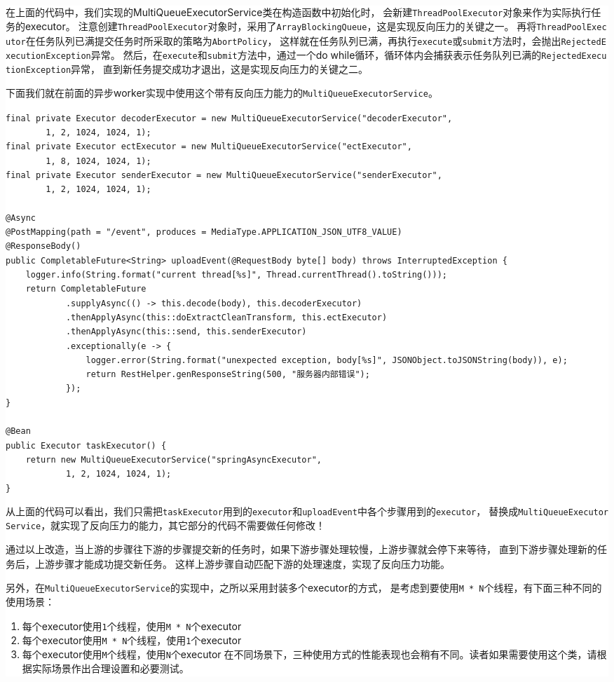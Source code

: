 在上面的代码中，我们实现的MultiQueueExecutorService类在构造函数中初始化时，
会新建`ThreadPoolExecutor`对象来作为实际执行任务的executor。
注意创建`ThreadPoolExecutor`对象时，采用了`ArrayBlockingQueue`，这是实现反向压力的关键之一。
再将`ThreadPoolExecutor`在任务队列已满提交任务时所采取的策略为`AbortPolicy`，
这样就在任务队列已满，再执行`execute`或`submit`方法时，会抛出`RejectedExecutionException`异常。
然后，在`execute`和`submit`方法中，通过一个do while循环，循环体内会捕获表示任务队列已满的`RejectedExecutionException`异常，
直到新任务提交成功才退出，这是实现反向压力的关键之二。

下面我们就在前面的异步worker实现中使用这个带有反向压力能力的`MultiQueueExecutorService`。

```
final private Executor decoderExecutor = new MultiQueueExecutorService("decoderExecutor",
        1, 2, 1024, 1024, 1);
final private Executor ectExecutor = new MultiQueueExecutorService("ectExecutor",
        1, 8, 1024, 1024, 1);
final private Executor senderExecutor = new MultiQueueExecutorService("senderExecutor",
        1, 2, 1024, 1024, 1);

@Async
@PostMapping(path = "/event", produces = MediaType.APPLICATION_JSON_UTF8_VALUE)
@ResponseBody()
public CompletableFuture<String> uploadEvent(@RequestBody byte[] body) throws InterruptedException {
    logger.info(String.format("current thread[%s]", Thread.currentThread().toString()));
    return CompletableFuture
            .supplyAsync(() -> this.decode(body), this.decoderExecutor)
            .thenApplyAsync(this::doExtractCleanTransform, this.ectExecutor)
            .thenApplyAsync(this::send, this.senderExecutor)
            .exceptionally(e -> {
                logger.error(String.format("unexpected exception, body[%s]", JSONObject.toJSONString(body)), e);
                return RestHelper.genResponseString(500, "服务器内部错误");
            });
}

@Bean
public Executor taskExecutor() {
    return new MultiQueueExecutorService("springAsyncExecutor",
            1, 2, 1024, 1024, 1);
}
```

从上面的代码可以看出，我们只需把`taskExecutor`用到的`executor`和`uploadEvent`中各个步骤用到的`executor`，
替换成`MultiQueueExecutorService`，就实现了反向压力的能力，其它部分的代码不需要做任何修改！

通过以上改造，当上游的步骤往下游的步骤提交新的任务时，如果下游步骤处理较慢，上游步骤就会停下来等待，
直到下游步骤处理新的任务后，上游步骤才能成功提交新任务。
这样上游步骤自动匹配下游的处理速度，实现了反向压力功能。

另外，在`MultiQueueExecutorService`的实现中，之所以采用封装多个executor的方式，
是考虑到要使用`M * N`个线程，有下面三种不同的使用场景：
1. 每个executor使用`1`个线程，使用`M * N`个executor
2. 每个executor使用`M * N`个线程，使用`1`个executor
3. 每个executor使用`M`个线程，使用`N`个executor
在不同场景下，三种使用方式的性能表现也会稍有不同。读者如果需要使用这个类，请根据实际场景作出合理设置和必要测试。
